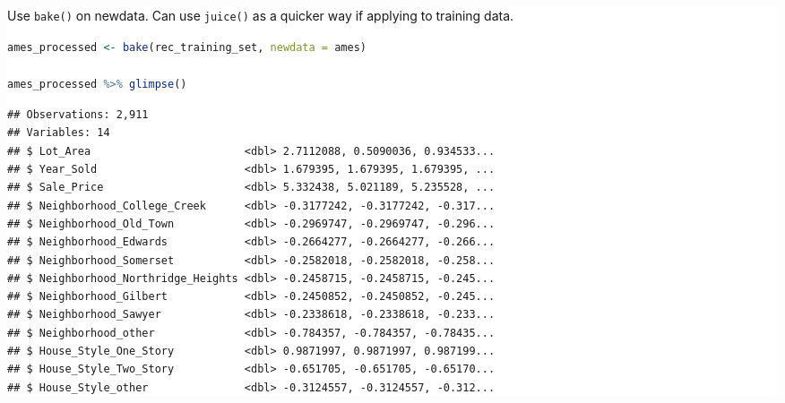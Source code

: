 Use `bake()` on newdata. Can use `juice()` as a quicker way if applying to training data.

``` r
ames_processed <- bake(rec_training_set, newdata = ames)

ames_processed %>% glimpse()
```

    ## Observations: 2,911
    ## Variables: 14
    ## $ Lot_Area                        <dbl> 2.7112088, 0.5090036, 0.934533...
    ## $ Year_Sold                       <dbl> 1.679395, 1.679395, 1.679395, ...
    ## $ Sale_Price                      <dbl> 5.332438, 5.021189, 5.235528, ...
    ## $ Neighborhood_College_Creek      <dbl> -0.3177242, -0.3177242, -0.317...
    ## $ Neighborhood_Old_Town           <dbl> -0.2969747, -0.2969747, -0.296...
    ## $ Neighborhood_Edwards            <dbl> -0.2664277, -0.2664277, -0.266...
    ## $ Neighborhood_Somerset           <dbl> -0.2582018, -0.2582018, -0.258...
    ## $ Neighborhood_Northridge_Heights <dbl> -0.2458715, -0.2458715, -0.245...
    ## $ Neighborhood_Gilbert            <dbl> -0.2450852, -0.2450852, -0.245...
    ## $ Neighborhood_Sawyer             <dbl> -0.2338618, -0.2338618, -0.233...
    ## $ Neighborhood_other              <dbl> -0.784357, -0.784357, -0.78435...
    ## $ House_Style_One_Story           <dbl> 0.9871997, 0.9871997, 0.987199...
    ## $ House_Style_Two_Story           <dbl> -0.651705, -0.651705, -0.65170...
    ## $ House_Style_other               <dbl> -0.3124557, -0.3124557, -0.312...
